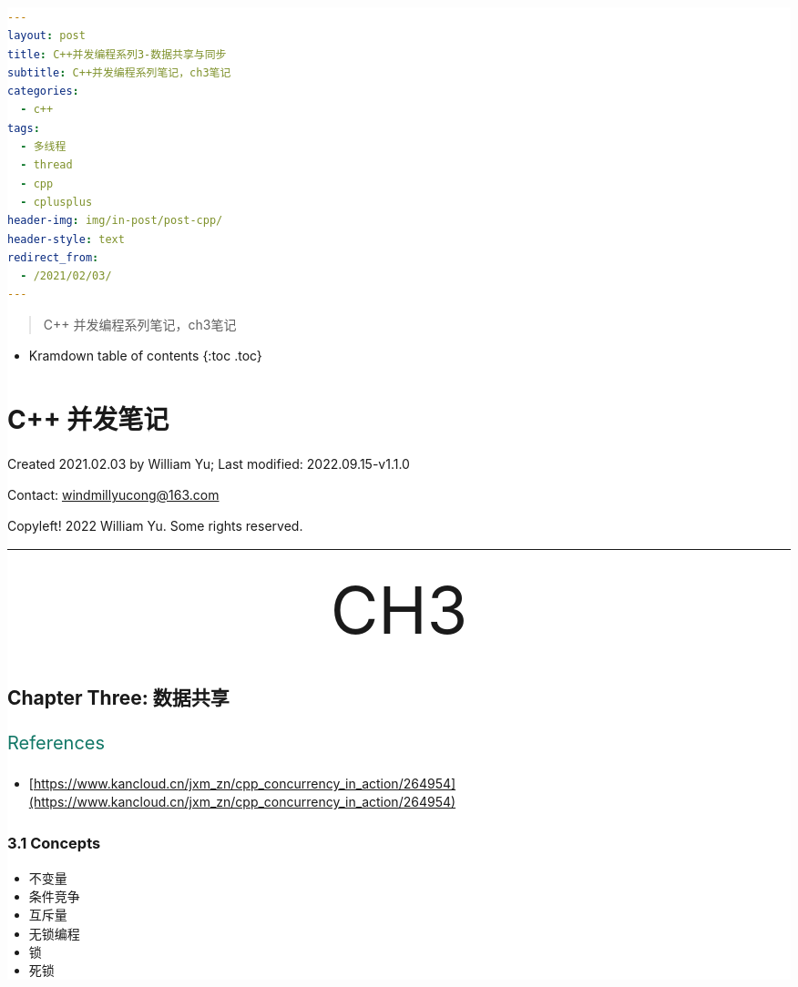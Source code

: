 ```yaml
---
layout: post
title: C++并发编程系列3-数据共享与同步
subtitle: C++并发编程系列笔记，ch3笔记
categories:
  - c++
tags:
  - 多线程
  - thread
  - cpp
  - cplusplus
header-img: img/in-post/post-cpp/
header-style: text
redirect_from:
  - /2021/02/03/
---
```


>  C++ 并发编程系列笔记，ch3笔记

* Kramdown table of contents
{:toc .toc}
# C++ 并发笔记

Created 2021.02.03 by William Yu; Last modified: 2022.09.15-v1.1.0

Contact: [windmillyucong@163.com](mailto:windmillyucong@163.com)

Copyleft! 2022 William Yu. Some rights reserved.

---





<center style="font-size:72px;color:;text-align:center;">CH3</center> 





## Chapter Three: 数据共享

<p style="font-size:20px;color:#176;text-align:left;">References</p> 

- [https://www.kancloud.cn/jxm_zn/cpp_concurrency_in_action/264954](https://www.kancloud.cn/jxm_zn/cpp_concurrency_in_action/264954)

### 3.1 Concepts

- 不变量
- 条件竞争
- 互斥量
- 无锁编程
- 锁
- 死锁
